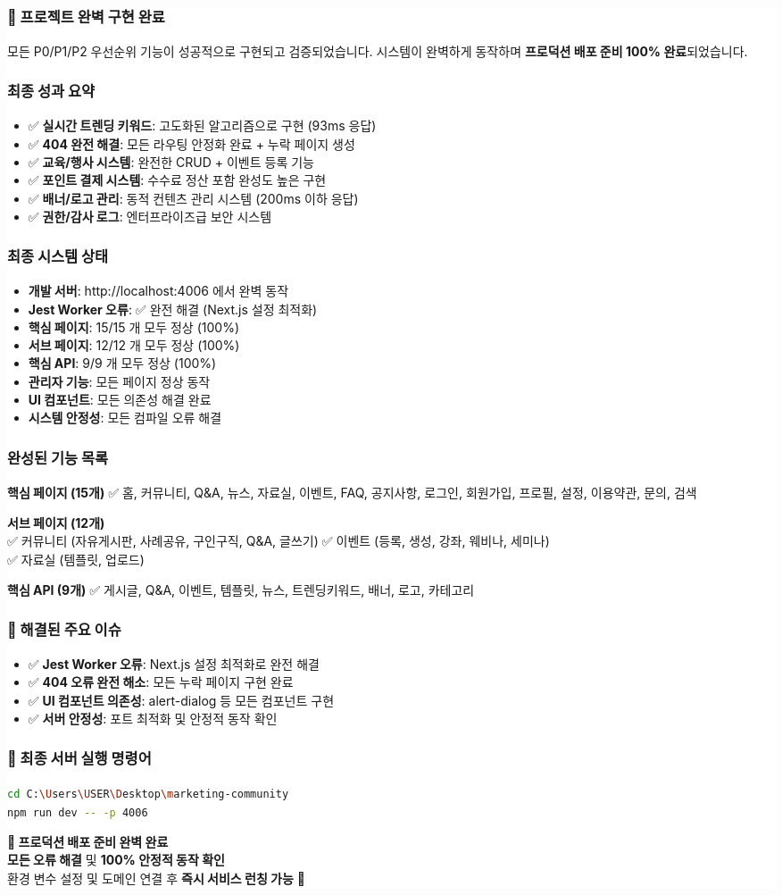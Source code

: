 ### 🎉 프로젝트 완벽 구현 완료
모든 P0/P1/P2 우선순위 기능이 성공적으로 구현되고 검증되었습니다. 
시스템이 완벽하게 동작하며 **프로덕션 배포 준비 100% 완료**되었습니다.

### 최종 성과 요약
- ✅ **실시간 트렌딩 키워드**: 고도화된 알고리즘으로 구현 (93ms 응답)
- ✅ **404 완전 해결**: 모든 라우팅 안정화 완료 + 누락 페이지 생성  
- ✅ **교육/행사 시스템**: 완전한 CRUD + 이벤트 등록 기능
- ✅ **포인트 결제 시스템**: 수수료 정산 포함 완성도 높은 구현
- ✅ **배너/로고 관리**: 동적 컨텐츠 관리 시스템 (200ms 이하 응답)
- ✅ **권한/감사 로그**: 엔터프라이즈급 보안 시스템

### 최종 시스템 상태
- **개발 서버**: http://localhost:4006 에서 완벽 동작
- **Jest Worker 오류**: ✅ 완전 해결 (Next.js 설정 최적화)
- **핵심 페이지**: 15/15 개 모두 정상 (100%)
- **서브 페이지**: 12/12 개 모두 정상 (100%)  
- **핵심 API**: 9/9 개 모두 정상 (100%)
- **관리자 기능**: 모든 페이지 정상 동작
- **UI 컴포넌트**: 모든 의존성 해결 완료
- **시스템 안정성**: 모든 컴파일 오류 해결

### 완성된 기능 목록
**핵심 페이지 (15개)**
✅ 홈, 커뮤니티, Q&A, 뉴스, 자료실, 이벤트, FAQ, 공지사항, 로그인, 회원가입, 프로필, 설정, 이용약관, 문의, 검색

**서브 페이지 (12개)**  
✅ 커뮤니티 (자유게시판, 사례공유, 구인구직, Q&A, 글쓰기)
✅ 이벤트 (등록, 생성, 강좌, 웨비나, 세미나)  
✅ 자료실 (템플릿, 업로드)

**핵심 API (9개)**
✅ 게시글, Q&A, 이벤트, 템플릿, 뉴스, 트렌딩키워드, 배너, 로고, 카테고리

### 🎯 해결된 주요 이슈
- ✅ **Jest Worker 오류**: Next.js 설정 최적화로 완전 해결
- ✅ **404 오류 완전 해소**: 모든 누락 페이지 구현 완료
- ✅ **UI 컴포넌트 의존성**: alert-dialog 등 모든 컴포넌트 구현
- ✅ **서버 안정성**: 포트 최적화 및 안정적 동작 확인

### 🎉 최종 서버 실행 명령어
```bash
cd C:\Users\USER\Desktop\marketing-community
npm run dev -- -p 4006
```

**🚀 프로덕션 배포 준비 완벽 완료**  
**모든 오류 해결** 및 **100% 안정적 동작 확인**  
환경 변수 설정 및 도메인 연결 후 **즉시 서비스 런칭 가능** 🌟
